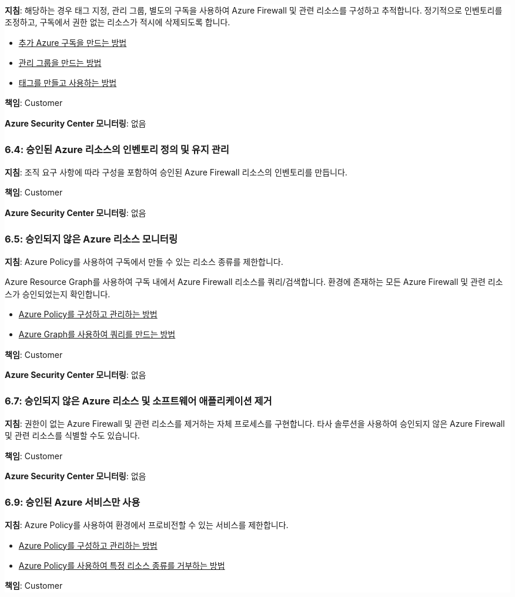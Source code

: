 **지침**: 해당하는 경우 태그 지정, 관리 그룹, 별도의 구독을 사용하여 Azure Firewall 및 관련 리소스를 구성하고 추적합니다. 정기적으로 인벤토리를 조정하고, 구독에서 권한 없는 리소스가 적시에 삭제되도록 합니다.

- [추가 Azure 구독을 만드는 방법](../cost-management-billing/manage/create-subscription.md)

- [관리 그룹을 만드는 방법](../governance/management-groups/create-management-group-portal.md)

- [태그를 만들고 사용하는 방법](../azure-resource-manager/management/tag-resources.md)

**책임**: Customer

**Azure Security Center 모니터링**: 없음

### <a name="64-define-and-maintain-inventory-of-approved-azure-resources"></a>6.4: 승인된 Azure 리소스의 인벤토리 정의 및 유지 관리

**지침**: 조직 요구 사항에 따라 구성을 포함하여 승인된 Azure Firewall 리소스의 인벤토리를 만듭니다.

**책임**: Customer

**Azure Security Center 모니터링**: 없음

### <a name="65-monitor-for-unapproved-azure-resources"></a>6.5: 승인되지 않은 Azure 리소스 모니터링

**지침**: Azure Policy를 사용하여 구독에서 만들 수 있는 리소스 종류를 제한합니다.

Azure Resource Graph를 사용하여 구독 내에서 Azure Firewall 리소스를 쿼리/검색합니다. 환경에 존재하는 모든 Azure Firewall 및 관련 리소스가 승인되었는지 확인합니다.

- [Azure Policy를 구성하고 관리하는 방법](../governance/policy/tutorials/create-and-manage.md)

- [Azure Graph를 사용하여 쿼리를 만드는 방법](../governance/resource-graph/first-query-portal.md)

**책임**: Customer

**Azure Security Center 모니터링**: 없음

### <a name="67-remove-unapproved-azure-resources-and-software-applications"></a>6.7: 승인되지 않은 Azure 리소스 및 소프트웨어 애플리케이션 제거

**지침**: 권한이 없는 Azure Firewall 및 관련 리소스를 제거하는 자체 프로세스를 구현합니다. 타사 솔루션을 사용하여 승인되지 않은 Azure Firewall 및 관련 리소스를 식별할 수도 있습니다.

**책임**: Customer

**Azure Security Center 모니터링**: 없음

### <a name="69-use-only-approved-azure-services"></a>6.9: 승인된 Azure 서비스만 사용

**지침**: Azure Policy를 사용하여 환경에서 프로비전할 수 있는 서비스를 제한합니다.

- [Azure Policy를 구성하고 관리하는 방법](../governance/policy/tutorials/create-and-manage.md)

- [Azure Policy를 사용하여 특정 리소스 종류를 거부하는 방법](../governance/policy/concepts/effects.md#deny)

**책임**: Customer
